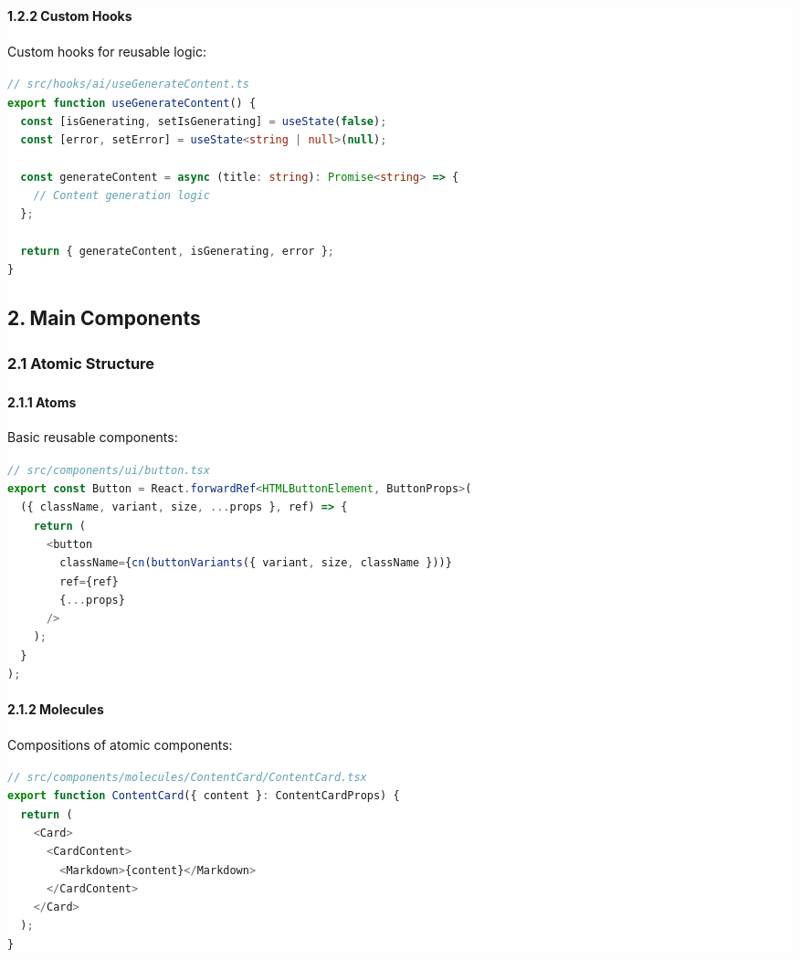 #### 1.2.2 Custom Hooks

Custom hooks for reusable logic:

```typescript
// src/hooks/ai/useGenerateContent.ts
export function useGenerateContent() {
  const [isGenerating, setIsGenerating] = useState(false);
  const [error, setError] = useState<string | null>(null);

  const generateContent = async (title: string): Promise<string> => {
    // Content generation logic
  };

  return { generateContent, isGenerating, error };
}
```

## 2. Main Components

### 2.1 Atomic Structure

#### 2.1.1 Atoms

Basic reusable components:

```typescript
// src/components/ui/button.tsx
export const Button = React.forwardRef<HTMLButtonElement, ButtonProps>(
  ({ className, variant, size, ...props }, ref) => {
    return (
      <button
        className={cn(buttonVariants({ variant, size, className }))}
        ref={ref}
        {...props}
      />
    );
  }
);
```

#### 2.1.2 Molecules

Compositions of atomic components:

```typescript
// src/components/molecules/ContentCard/ContentCard.tsx
export function ContentCard({ content }: ContentCardProps) {
  return (
    <Card>
      <CardContent>
        <Markdown>{content}</Markdown>
      </CardContent>
    </Card>
  );
}
```
